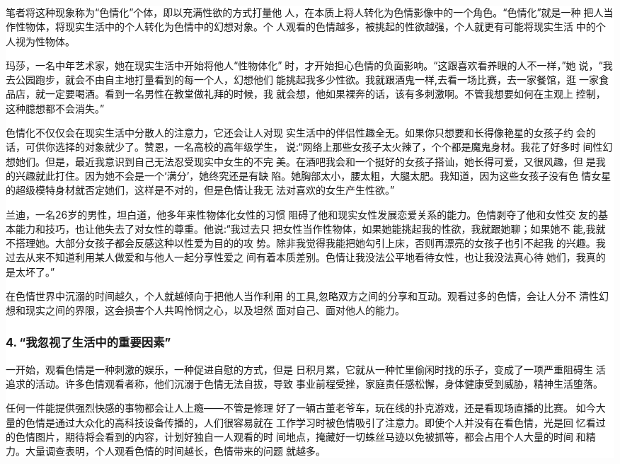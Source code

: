 笔者将这种现象称为“色情化”个体，即以充满性欲的方式打量他
人，在本质上将人转化为色情影像中的一个角色。“色情化”就是一种
把人当作性物体，将现实生活中的个人转化为色情中的幻想对象。个
人观看的色情越多，被挑起的性欲越强，个人就更有可能将现实生活
中的个人视为性物体。

玛莎，一名中年艺术家，她在现实生活中开始将他人“性物体化”
时，才开始担心色情的负面影响。“这跟喜欢看养眼的人不一样，”她
说，“我去公园跑步，就会不由自主地打量看到的每一个人，幻想他们
能挑起我多少性欲。我就跟酒鬼一样,去看一场比赛，去一家餐馆，逛
一家食品店，就一定要喝酒。看到一名男性在教堂做礼拜的时候，我
就会想，他如果裸奔的话，该有多刺激啊。不管我想要如何在主观上
控制，这种臆想都不会消失。”

色情化不仅仅会在现实生活中分散人的注意力，它还会让人对现
实生活中的伴侣性趣全无。如果你只想要和长得像艳星的女孩子约
会的话，可供你选择的对象就少了。赞恩，一名高校的高年级学生，
说:“网络上那些女孩子太火辣了，个个都是魔鬼身材。我花了好多时
间性幻想她们。但是，最近我意识到自己无法忍受现实中女生的不完
美。在酒吧我会和一个挺好的女孩子搭讪，她长得可爱，又很风趣，但
是我的兴趣就此打住。因为她不会是一个‘满分’，她终究还是有缺
陷。她胸部太小，腰太粗，大腿太肥。我知道，因为这些女孩子没有色
情女星的超级模特身材就否定她们，这样是不对的，但是色情让我无
法对喜欢的女生产生性欲。”

兰迪，一名26岁的男性，坦白道，他多年来性物体化女性的习惯
阻碍了他和现实女性发展恋爱关系的能力。色情剥夺了他和女性交
友的基本能力和技巧，也让他失去了对女性的尊重。他说:“我过去只
把女性当作性物体，如果她能挑起我的性欲，我就跟她聊；如果她不
能,我就不搭理她。大部分女孩子都会反感这种以性爱为目的的攻
势。除非我觉得我能把她勾引上床，否则再漂亮的女孩子也引不起我
的兴趣。我过去从来不知道利用某人做爱和与他人一起分享性爱之
间有着本质差别。色情让我没法公平地看待女性，也让我没法真心待
她们，我真的是太坏了。”

在色情世界中沉溺的时间越久，个人就越倾向于把他人当作利用
的工具,忽略双方之间的分享和互动。观看过多的色情，会让人分不
清性幻想和现实之间的界限，这会损害个人共鸣怜悯之心，以及坦然
面对自己、面对他人的能力。

### 4.  “我忽视了生活中的重要因素”

一开始，观看色情是一种刺激的娱乐，一种促进自慰的方式，但是
日积月累，它就从一种忙里偷闲时找的乐子，变成了一项严重阻碍生
活追求的活动。许多色情观看者称，他们沉溺于色情无法自拔，导致
事业前程受挫，家庭责任感松懈，身体健康受到威胁，精神生活堕落。

任何一件能提供强烈快感的事物都会让人上瘾——不管是修理
好了一辆古董老爷车，玩在线的扑克游戏，还是看现场直播的比赛。
如今大量的色情是通过大众化的高科技设备传播的，人们很容易就在
工作学习时被色情吸引了注意力。即使个人并没有在看色情，光是回
忆看过的色情图片，期待将会看到的内容，计划好独自一人观看的时
间地点，掩藏好一切蛛丝马迹以免被抓等，都会占用个人大量的时间
和精力。大量调查表明，个人观看色情的时间越长，色情带来的问题 就越多。
